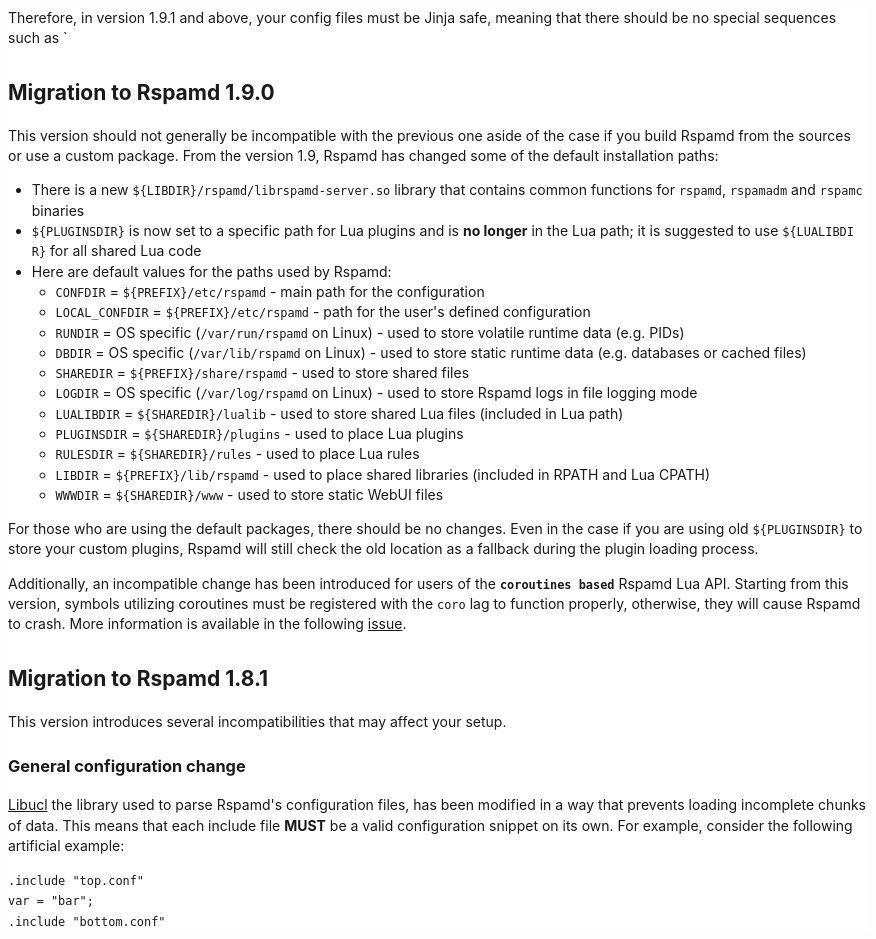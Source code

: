 Therefore, in version 1.9.1 and above, your config files must be Jinja safe, meaning that there should be no special sequences such as `

## Migration to Rspamd 1.9.0

This version should not generally be incompatible with the previous one aside of the case if you build Rspamd from the sources or use a custom package. From the version 1.9, Rspamd has changed some of the default installation paths:

- There is a new `${LIBDIR}/rspamd/librspamd-server.so` library that contains common functions for `rspamd`, `rspamadm` and `rspamc` binaries
- `${PLUGINSDIR}` is now set to a specific path for Lua plugins and is **no longer** in the Lua path; it is suggested to use `${LUALIBDIR}` for all shared Lua code
- Here are default values for the paths used by Rspamd:
  * `CONFDIR` = `${PREFIX}/etc/rspamd` - main path for the configuration
  * `LOCAL_CONFDIR` = `${PREFIX}/etc/rspamd` - path for the user's defined configuration
  * `RUNDIR` = OS specific (`/var/run/rspamd` on Linux) - used to store volatile runtime data (e.g. PIDs)
  * `DBDIR` = OS specific (`/var/lib/rspamd` on Linux) - used to store static runtime data (e.g. databases or cached files)
  * `SHAREDIR` = `${PREFIX}/share/rspamd` - used to store shared files
  * `LOGDIR` = OS specific (`/var/log/rspamd` on Linux) - used to store Rspamd logs in file logging mode
  * `LUALIBDIR` = `${SHAREDIR}/lualib` - used to store shared Lua files (included in Lua path)
  * `PLUGINSDIR` = `${SHAREDIR}/plugins` - used to place Lua plugins
  * `RULESDIR` = `${SHAREDIR}/rules` - used to place Lua rules
  * `LIBDIR` = `${PREFIX}/lib/rspamd` - used to place shared libraries (included in RPATH and Lua CPATH)
  * `WWWDIR` = `${SHAREDIR}/www` - used to store static WebUI files

For those who are using the default packages, there should be no changes. Even in the case if you are using old `${PLUGINSDIR}` to store your custom plugins, Rspamd will still check the old location as a fallback during the plugin loading process.

Additionally, an incompatible change has been introduced for users of the **`coroutines based`** Rspamd Lua API. Starting from this version, symbols utilizing coroutines must be registered with the `coro` lag to function properly, otherwise, they will cause Rspamd to crash. More information is available in the following [issue](https://github.com/rspamd/rspamd/issues/2789).

## Migration to Rspamd 1.8.1

This version introduces several incompatibilities that may affect your setup.

### General configuration change

[Libucl](https://github.com/vstakhov/libucl) the library used to parse Rspamd's configuration files, has been modified in a way that prevents loading incomplete chunks of data. This means that each include file **MUST** be a valid configuration snippet on its own. For example, consider the following artificial example:

~~~hcl
.include "top.conf"
var = "bar";
.include "bottom.conf"
~~~
